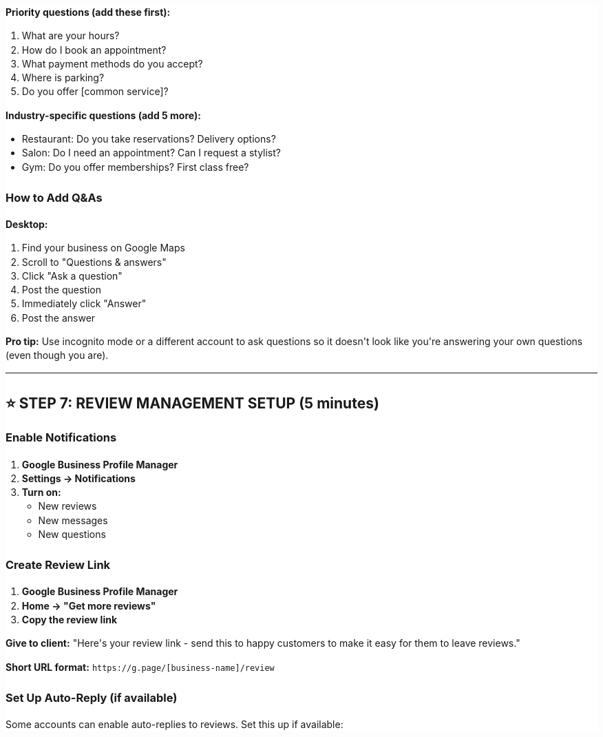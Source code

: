 **Priority questions (add these first):**
1. What are your hours?
2. How do I book an appointment?
3. What payment methods do you accept?
4. Where is parking?
5. Do you offer [common service]?

**Industry-specific questions (add 5 more):**
- Restaurant: Do you take reservations? Delivery options?
- Salon: Do I need an appointment? Can I request a stylist?
- Gym: Do you offer memberships? First class free?

### How to Add Q&As

**Desktop:**
1. Find your business on Google Maps
2. Scroll to "Questions & answers"
3. Click "Ask a question"
4. Post the question
5. Immediately click "Answer"
6. Post the answer

**Pro tip:** Use incognito mode or a different account to ask questions so it doesn't look like you're answering your own questions (even though you are).

---

## ⭐ STEP 7: REVIEW MANAGEMENT SETUP (5 minutes)

### Enable Notifications

1. **Google Business Profile Manager**
2. **Settings → Notifications**
3. **Turn on:**
   - New reviews
   - New messages
   - New questions

### Create Review Link

1. **Google Business Profile Manager**
2. **Home → "Get more reviews"**
3. **Copy the review link**

**Give to client:**
"Here's your review link - send this to happy customers to make it easy for them to leave reviews."

**Short URL format:**
`https://g.page/[business-name]/review`

### Set Up Auto-Reply (if available)

Some accounts can enable auto-replies to reviews. Set this up if available:
